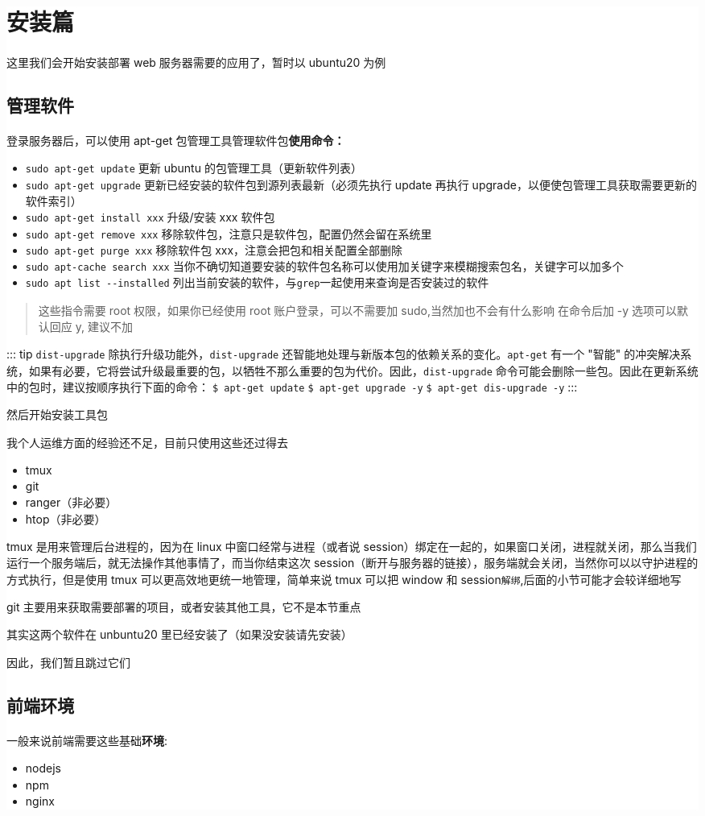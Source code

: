 # 安装篇

这里我们会开始安装部署 web 服务器需要的应用了，暂时以 ubuntu20 为例

## 管理软件

登录服务器后，可以使用 apt-get 包管理工具管理软件包<b>使用命令：</b>

- `sudo apt-get update` 更新 ubuntu 的包管理工具（更新软件列表）
- `sudo apt-get upgrade` 更新已经安装的软件包到源列表最新（必须先执行 update 再执行 upgrade，以便使包管理工具获取需要更新的软件索引）
- `sudo apt-get install xxx` 升级/安装 xxx 软件包
- `sudo apt-get remove xxx` 移除软件包，注意只是软件包，配置仍然会留在系统里
- `sudo apt-get purge xxx` 移除软件包 xxx，注意会把包和相关配置全部删除
- `sudo apt-cache search xxx` 当你不确切知道要安装的软件包名称可以使用加关键字来模糊搜索包名，关键字可以加多个
- `sudo apt list --installed` 列出当前安装的软件，与`grep`一起使用来查询是否安装过的软件

> 这些指令需要 root 权限，如果你已经使用 root 账户登录，可以不需要加 sudo,当然加也不会有什么影响
> 在命令后加 -y 选项可以默认回应 y, 建议不加

::: tip
`dist-upgrade`
除执行升级功能外，`dist-upgrade` 还智能地处理与新版本包的依赖关系的变化。`apt-get` 有一个 "智能" 的冲突解决系统，如果有必要，它将尝试升级最重要的包，以牺牲不那么重要的包为代价。因此，`dist-upgrade` 命令可能会删除一些包。因此在更新系统中的包时，建议按顺序执行下面的命令：
`$ apt-get update`
`$ apt-get upgrade -y`
`$ apt-get dis-upgrade -y`
:::

然后开始安装工具包

我个人运维方面的经验还不足，目前只使用这些还过得去

- tmux
- git
- ranger（非必要）
- htop（非必要）

tmux 是用来管理后台进程的，因为在 linux 中窗口经常与进程（或者说 session）绑定在一起的，如果窗口关闭，进程就关闭，那么当我们运行一个服务端后，就无法操作其他事情了，而当你结束这次 session（断开与服务器的链接），服务端就会关闭，当然你可以以守护进程的方式执行，但是使用 tmux 可以更高效地更统一地管理，简单来说 tmux 可以把 window 和 session`解绑`,后面的小节可能才会较详细地写

git 主要用来获取需要部署的项目，或者安装其他工具，它不是本节重点

其实这两个软件在 unbuntu20 里已经安装了（如果没安装请先安装）

因此，我们暂且跳过它们

## 前端环境

一般来说前端需要这些基础<b>环境</b>:

- nodejs
- npm
- nginx
